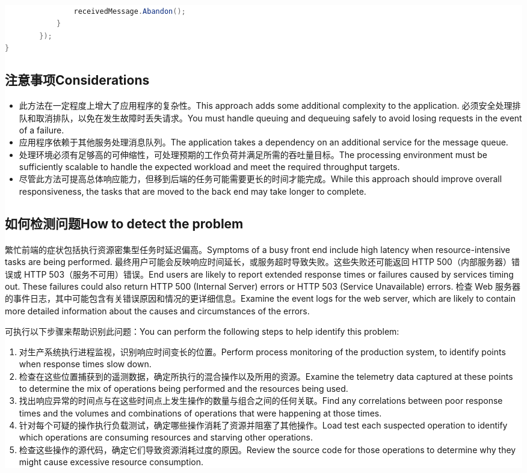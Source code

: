 ```csharp
                receivedMessage.Abandon();
            }
        });
}
```

## <a name="considerations"></a><span data-ttu-id="5a82b-134">注意事项</span><span class="sxs-lookup"><span data-stu-id="5a82b-134">Considerations</span></span>

- <span data-ttu-id="5a82b-135">此方法在一定程度上增大了应用程序的复杂性。</span><span class="sxs-lookup"><span data-stu-id="5a82b-135">This approach adds some additional complexity to the application.</span></span> <span data-ttu-id="5a82b-136">必须安全处理排队和取消排队，以免在发生故障时丢失请求。</span><span class="sxs-lookup"><span data-stu-id="5a82b-136">You must handle queuing and dequeuing safely to avoid losing requests in the event of a failure.</span></span>
- <span data-ttu-id="5a82b-137">应用程序依赖于其他服务处理消息队列。</span><span class="sxs-lookup"><span data-stu-id="5a82b-137">The application takes a dependency on an additional service for the message queue.</span></span>
- <span data-ttu-id="5a82b-138">处理环境必须有足够高的可伸缩性，可处理预期的工作负荷并满足所需的吞吐量目标。</span><span class="sxs-lookup"><span data-stu-id="5a82b-138">The processing environment must be sufficiently scalable to handle the expected workload and meet the required throughput targets.</span></span>
- <span data-ttu-id="5a82b-139">尽管此方法可提高总体响应能力，但移到后端的任务可能需要更长的时间才能完成。</span><span class="sxs-lookup"><span data-stu-id="5a82b-139">While this approach should improve overall responsiveness, the tasks that are moved to the back end may take longer to complete.</span></span> 

## <a name="how-to-detect-the-problem"></a><span data-ttu-id="5a82b-140">如何检测问题</span><span class="sxs-lookup"><span data-stu-id="5a82b-140">How to detect the problem</span></span>

<span data-ttu-id="5a82b-141">繁忙前端的症状包括执行资源密集型任务时延迟偏高。</span><span class="sxs-lookup"><span data-stu-id="5a82b-141">Symptoms of a busy front end include high latency when resource-intensive tasks are being performed.</span></span> <span data-ttu-id="5a82b-142">最终用户可能会反映响应时间延长，或服务超时导致失败。这些失败还可能返回 HTTP 500（内部服务器）错误或 HTTP 503（服务不可用）错误。</span><span class="sxs-lookup"><span data-stu-id="5a82b-142">End users are likely to report extended response times or failures caused by services timing out. These failures could also return HTTP 500 (Internal Server) errors or HTTP 503 (Service Unavailable) errors.</span></span> <span data-ttu-id="5a82b-143">检查 Web 服务器的事件日志，其中可能包含有关错误原因和情况的更详细信息。</span><span class="sxs-lookup"><span data-stu-id="5a82b-143">Examine the event logs for the web server, which are likely to contain more detailed information about the causes and circumstances of the errors.</span></span>

<span data-ttu-id="5a82b-144">可执行以下步骤来帮助识别此问题：</span><span class="sxs-lookup"><span data-stu-id="5a82b-144">You can perform the following steps to help identify this problem:</span></span>

1. <span data-ttu-id="5a82b-145">对生产系统执行进程监视，识别响应时间变长的位置。</span><span class="sxs-lookup"><span data-stu-id="5a82b-145">Perform process monitoring of the production system, to identify points when response times slow down.</span></span>
2. <span data-ttu-id="5a82b-146">检查在这些位置捕获到的遥测数据，确定所执行的混合操作以及所用的资源。</span><span class="sxs-lookup"><span data-stu-id="5a82b-146">Examine the telemetry data captured at these points to determine the mix of operations being performed and the resources being used.</span></span> 
3. <span data-ttu-id="5a82b-147">找出响应异常的时间点与在这些时间点上发生操作的数量与组合之间的任何关联。</span><span class="sxs-lookup"><span data-stu-id="5a82b-147">Find any correlations between poor response times and the volumes and combinations of operations that were happening at those times.</span></span>
4. <span data-ttu-id="5a82b-148">针对每个可疑的操作执行负载测试，确定哪些操作消耗了资源并阻塞了其他操作。</span><span class="sxs-lookup"><span data-stu-id="5a82b-148">Load test each suspected operation to identify which operations are consuming resources and starving other operations.</span></span> 
5. <span data-ttu-id="5a82b-149">检查这些操作的源代码，确定它们导致资源消耗过度的原因。</span><span class="sxs-lookup"><span data-stu-id="5a82b-149">Review the source code for those operations to determine why they might cause excessive resource consumption.</span></span>
